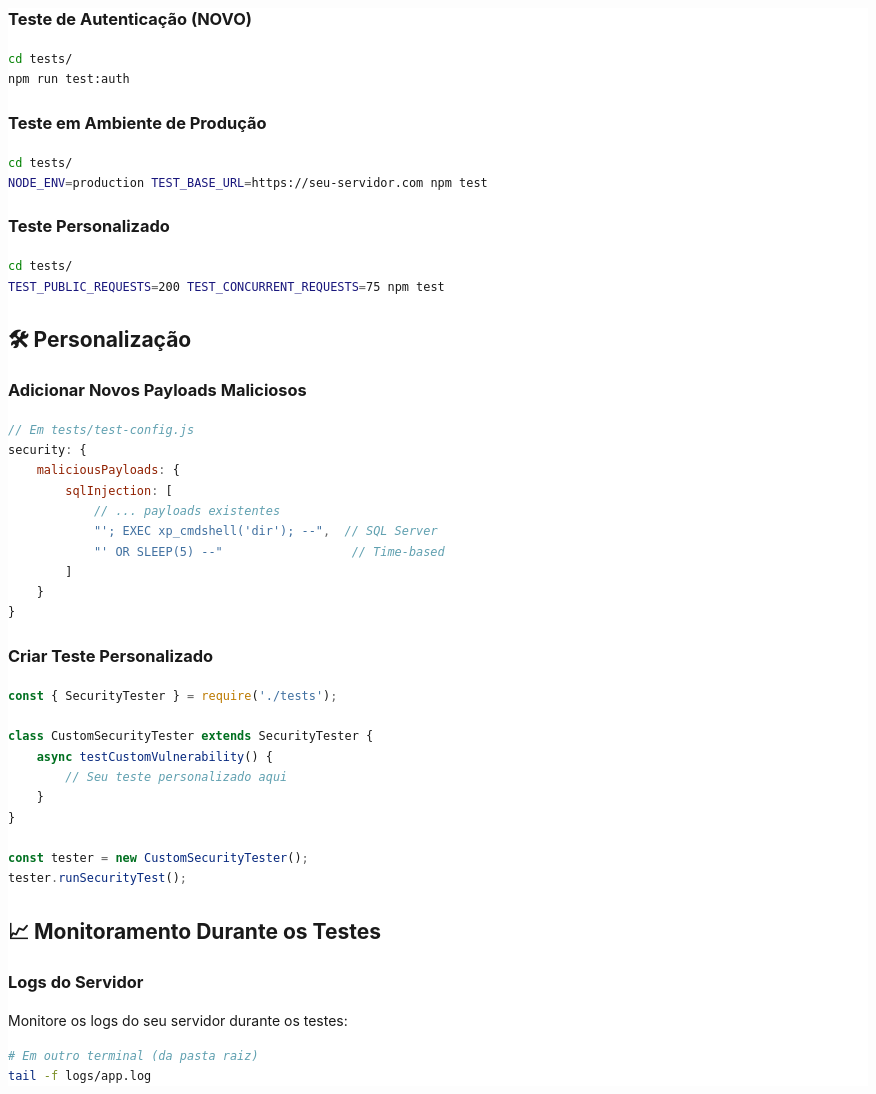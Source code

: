 ### Teste de Autenticação (NOVO)
```bash
cd tests/
npm run test:auth
```

### Teste em Ambiente de Produção
```bash
cd tests/
NODE_ENV=production TEST_BASE_URL=https://seu-servidor.com npm test
```

### Teste Personalizado
```bash
cd tests/
TEST_PUBLIC_REQUESTS=200 TEST_CONCURRENT_REQUESTS=75 npm test
```

## 🛠️ Personalização

### Adicionar Novos Payloads Maliciosos
```javascript
// Em tests/test-config.js
security: {
    maliciousPayloads: {
        sqlInjection: [
            // ... payloads existentes
            "'; EXEC xp_cmdshell('dir'); --",  // SQL Server
            "' OR SLEEP(5) --"                  // Time-based
        ]
    }
}
```

### Criar Teste Personalizado
```javascript
const { SecurityTester } = require('./tests');

class CustomSecurityTester extends SecurityTester {
    async testCustomVulnerability() {
        // Seu teste personalizado aqui
    }
}

const tester = new CustomSecurityTester();
tester.runSecurityTest();
```

## 📈 Monitoramento Durante os Testes

### Logs do Servidor
Monitore os logs do seu servidor durante os testes:
```bash
# Em outro terminal (da pasta raiz)
tail -f logs/app.log
```
